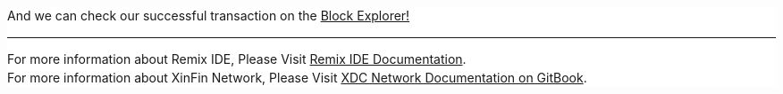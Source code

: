 And we can check our successful transaction on the [Block Explorer!](https://explorer.apothem.network/txs/0xa95719657bee4d87068d3407e2c53acd9e955ad6eebe6f81d6cfcc59a42d7bb5#overview)

---

For more information about Remix IDE, Please Visit [Remix IDE Documentation](https://remix-ide.readthedocs.io/en/latest/).<br>
For more information about XinFin Network, Please Visit [XDC Network Documentation on GitBook](https://docs.xdc.org/).<br>

